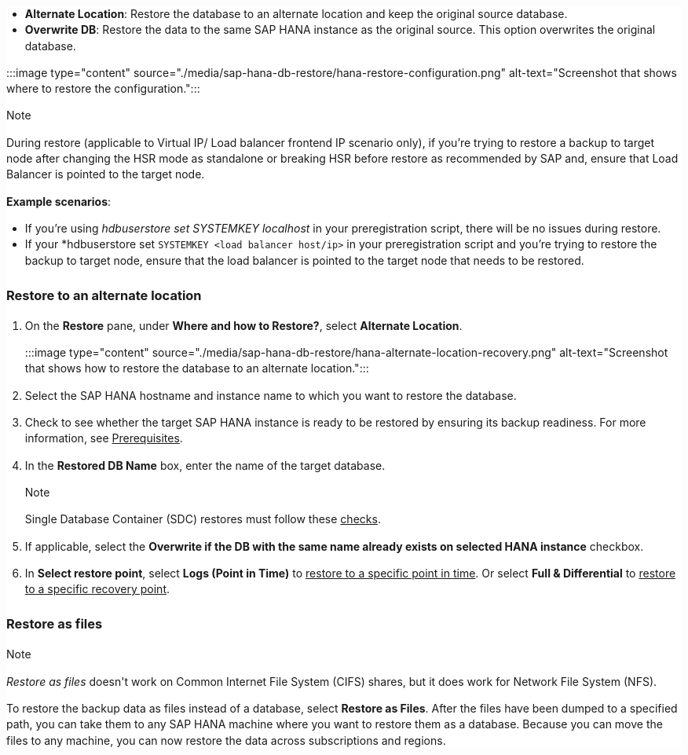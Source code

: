    * **Alternate Location**: Restore the database to an alternate location and keep the original source database.
   * **Overwrite DB**: Restore the data to the same SAP HANA instance as the original source. This option overwrites the original database.

   :::image type="content" source="./media/sap-hana-db-restore/hana-restore-configuration.png" alt-text="Screenshot that shows where to restore the configuration.":::

>[!Note]
>During restore (applicable to Virtual IP/ Load balancer frontend IP scenario only), if you’re trying to restore a backup to target node after changing the HSR mode as standalone or breaking HSR before restore as recommended by SAP and, ensure that Load Balancer is pointed to the target node.
>
>**Example scenarios**:
>
>- If you’re using *hdbuserstore set SYSTEMKEY localhost* in your preregistration script, there will be no issues during restore.
>- If your *hdbuserstore set `SYSTEMKEY <load balancer host/ip>` in your preregistration script and you’re trying to restore the backup to target node, ensure that the load balancer is pointed to the target node that needs to be restored.
>
>    

### Restore to an alternate location

1. On the **Restore** pane, under **Where and how to Restore?**, select **Alternate Location**.

   :::image type="content" source="./media/sap-hana-db-restore/hana-alternate-location-recovery.png" alt-text="Screenshot that shows how to restore the database to an alternate location.":::

1. Select the SAP HANA hostname and instance name to which you want to restore the database.
1. Check to see whether the target SAP HANA instance is ready to be restored by ensuring its backup readiness. For more information, see [Prerequisites](#prerequisites).
1. In the **Restored DB Name** box, enter the name of the target database.

    > [!NOTE]
    > Single Database Container (SDC) restores must follow these [checks](backup-azure-sap-hana-database-troubleshoot.md#single-container-database-sdc-restore).

1. If applicable, select the **Overwrite if the DB with the same name already exists on selected HANA instance** checkbox.

1. In **Select restore point**, select **Logs (Point in Time)** to [restore to a specific point in time](#restore-to-a-specific-point-in-time). Or select **Full & Differential** to [restore to a specific recovery point](#restore-to-a-specific-recovery-point).

### Restore as files

>[!Note]
>*Restore as files* doesn't work on Common Internet File System (CIFS) shares, but it does work for Network File System (NFS).

To restore the backup data as files instead of a database, select **Restore as Files**. After the files have been dumped to a specified path, you can take them to any SAP HANA machine where you want to restore them as a database. Because you can move the files to any machine, you can now restore the data across subscriptions and regions.

